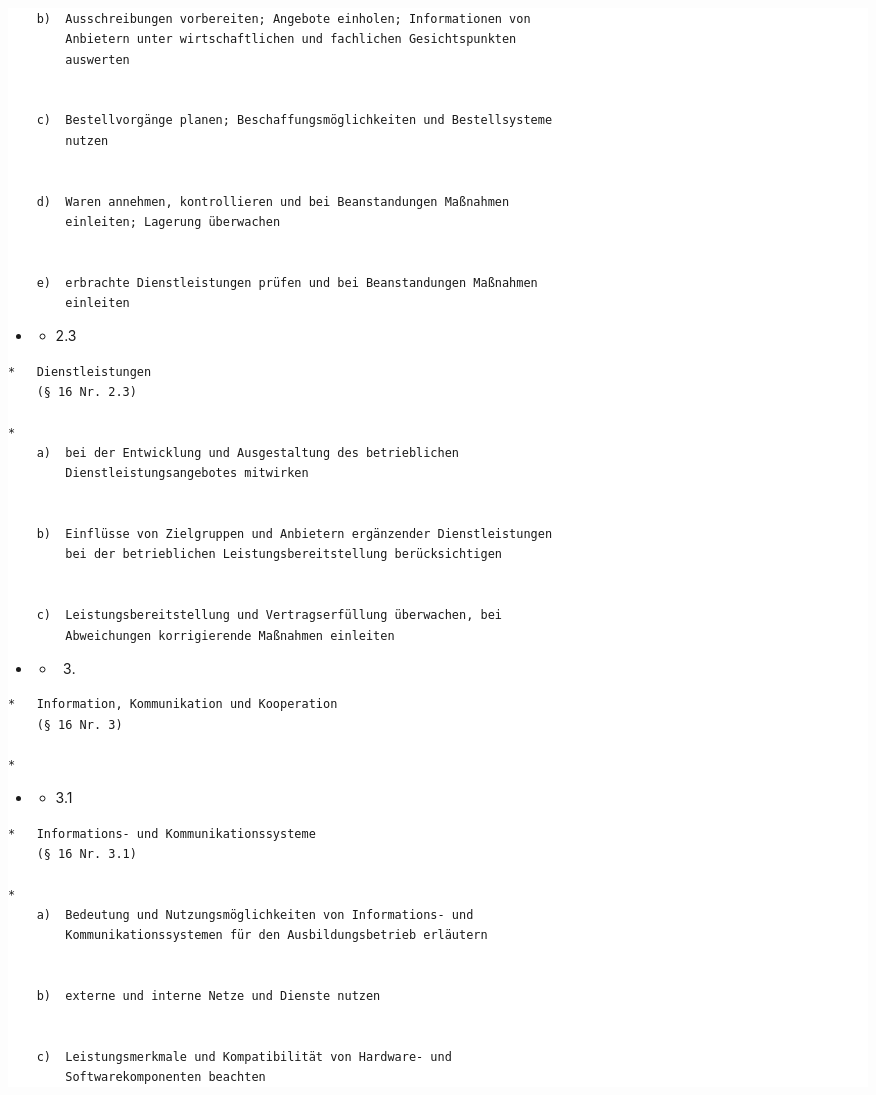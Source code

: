 
        b)  Ausschreibungen vorbereiten; Angebote einholen; Informationen von
            Anbietern unter wirtschaftlichen und fachlichen Gesichtspunkten
            auswerten


        c)  Bestellvorgänge planen; Beschaffungsmöglichkeiten und Bestellsysteme
            nutzen


        d)  Waren annehmen, kontrollieren und bei Beanstandungen Maßnahmen
            einleiten; Lagerung überwachen


        e)  erbrachte Dienstleistungen prüfen und bei Beanstandungen Maßnahmen
            einleiten





*    *   2.3

    *   Dienstleistungen
        (§ 16 Nr. 2.3)

    *
        a)  bei der Entwicklung und Ausgestaltung des betrieblichen
            Dienstleistungsangebotes mitwirken


        b)  Einflüsse von Zielgruppen und Anbietern ergänzender Dienstleistungen
            bei der betrieblichen Leistungsbereitstellung berücksichtigen


        c)  Leistungsbereitstellung und Vertragserfüllung überwachen, bei
            Abweichungen korrigierende Maßnahmen einleiten





*    *   3.

    *   Information, Kommunikation und Kooperation
        (§ 16 Nr. 3)

    *

*    *   3.1

    *   Informations- und Kommunikationssysteme
        (§ 16 Nr. 3.1)

    *
        a)  Bedeutung und Nutzungsmöglichkeiten von Informations- und
            Kommunikationssystemen für den Ausbildungsbetrieb erläutern


        b)  externe und interne Netze und Dienste nutzen


        c)  Leistungsmerkmale und Kompatibilität von Hardware- und
            Softwarekomponenten beachten

